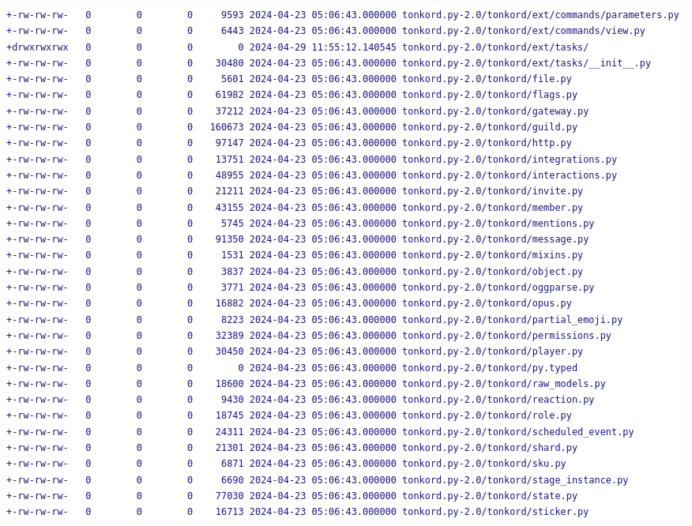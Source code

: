 ```diff
+-rw-rw-rw-   0        0        0     9593 2024-04-23 05:06:43.000000 tonkord.py-2.0/tonkord/ext/commands/parameters.py
+-rw-rw-rw-   0        0        0     6443 2024-04-23 05:06:43.000000 tonkord.py-2.0/tonkord/ext/commands/view.py
+drwxrwxrwx   0        0        0        0 2024-04-29 11:55:12.140545 tonkord.py-2.0/tonkord/ext/tasks/
+-rw-rw-rw-   0        0        0    30480 2024-04-23 05:06:43.000000 tonkord.py-2.0/tonkord/ext/tasks/__init__.py
+-rw-rw-rw-   0        0        0     5601 2024-04-23 05:06:43.000000 tonkord.py-2.0/tonkord/file.py
+-rw-rw-rw-   0        0        0    61982 2024-04-23 05:06:43.000000 tonkord.py-2.0/tonkord/flags.py
+-rw-rw-rw-   0        0        0    37212 2024-04-23 05:06:43.000000 tonkord.py-2.0/tonkord/gateway.py
+-rw-rw-rw-   0        0        0   160673 2024-04-23 05:06:43.000000 tonkord.py-2.0/tonkord/guild.py
+-rw-rw-rw-   0        0        0    97147 2024-04-23 05:06:43.000000 tonkord.py-2.0/tonkord/http.py
+-rw-rw-rw-   0        0        0    13751 2024-04-23 05:06:43.000000 tonkord.py-2.0/tonkord/integrations.py
+-rw-rw-rw-   0        0        0    48955 2024-04-23 05:06:43.000000 tonkord.py-2.0/tonkord/interactions.py
+-rw-rw-rw-   0        0        0    21211 2024-04-23 05:06:43.000000 tonkord.py-2.0/tonkord/invite.py
+-rw-rw-rw-   0        0        0    43155 2024-04-23 05:06:43.000000 tonkord.py-2.0/tonkord/member.py
+-rw-rw-rw-   0        0        0     5745 2024-04-23 05:06:43.000000 tonkord.py-2.0/tonkord/mentions.py
+-rw-rw-rw-   0        0        0    91350 2024-04-23 05:06:43.000000 tonkord.py-2.0/tonkord/message.py
+-rw-rw-rw-   0        0        0     1531 2024-04-23 05:06:43.000000 tonkord.py-2.0/tonkord/mixins.py
+-rw-rw-rw-   0        0        0     3837 2024-04-23 05:06:43.000000 tonkord.py-2.0/tonkord/object.py
+-rw-rw-rw-   0        0        0     3771 2024-04-23 05:06:43.000000 tonkord.py-2.0/tonkord/oggparse.py
+-rw-rw-rw-   0        0        0    16882 2024-04-23 05:06:43.000000 tonkord.py-2.0/tonkord/opus.py
+-rw-rw-rw-   0        0        0     8223 2024-04-23 05:06:43.000000 tonkord.py-2.0/tonkord/partial_emoji.py
+-rw-rw-rw-   0        0        0    32389 2024-04-23 05:06:43.000000 tonkord.py-2.0/tonkord/permissions.py
+-rw-rw-rw-   0        0        0    30450 2024-04-23 05:06:43.000000 tonkord.py-2.0/tonkord/player.py
+-rw-rw-rw-   0        0        0        0 2024-04-23 05:06:43.000000 tonkord.py-2.0/tonkord/py.typed
+-rw-rw-rw-   0        0        0    18600 2024-04-23 05:06:43.000000 tonkord.py-2.0/tonkord/raw_models.py
+-rw-rw-rw-   0        0        0     9430 2024-04-23 05:06:43.000000 tonkord.py-2.0/tonkord/reaction.py
+-rw-rw-rw-   0        0        0    18745 2024-04-23 05:06:43.000000 tonkord.py-2.0/tonkord/role.py
+-rw-rw-rw-   0        0        0    24311 2024-04-23 05:06:43.000000 tonkord.py-2.0/tonkord/scheduled_event.py
+-rw-rw-rw-   0        0        0    21301 2024-04-23 05:06:43.000000 tonkord.py-2.0/tonkord/shard.py
+-rw-rw-rw-   0        0        0     6871 2024-04-23 05:06:43.000000 tonkord.py-2.0/tonkord/sku.py
+-rw-rw-rw-   0        0        0     6690 2024-04-23 05:06:43.000000 tonkord.py-2.0/tonkord/stage_instance.py
+-rw-rw-rw-   0        0        0    77030 2024-04-23 05:06:43.000000 tonkord.py-2.0/tonkord/state.py
+-rw-rw-rw-   0        0        0    16713 2024-04-23 05:06:43.000000 tonkord.py-2.0/tonkord/sticker.py
```